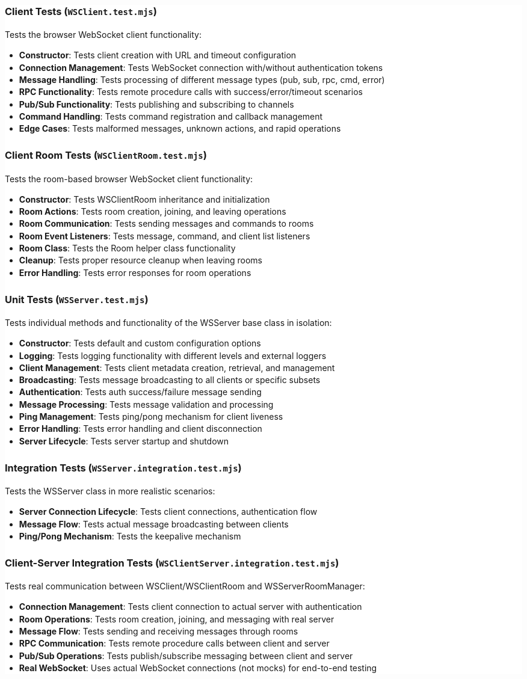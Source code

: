 ### Client Tests (`WSClient.test.mjs`)

Tests the browser WebSocket client functionality:

- **Constructor**: Tests client creation with URL and timeout configuration
- **Connection Management**: Tests WebSocket connection with/without authentication tokens
- **Message Handling**: Tests processing of different message types (pub, sub, rpc, cmd, error)
- **RPC Functionality**: Tests remote procedure calls with success/error/timeout scenarios
- **Pub/Sub Functionality**: Tests publishing and subscribing to channels
- **Command Handling**: Tests command registration and callback management
- **Edge Cases**: Tests malformed messages, unknown actions, and rapid operations

### Client Room Tests (`WSClientRoom.test.mjs`)

Tests the room-based browser WebSocket client functionality:

- **Constructor**: Tests WSClientRoom inheritance and initialization
- **Room Actions**: Tests room creation, joining, and leaving operations
- **Room Communication**: Tests sending messages and commands to rooms
- **Room Event Listeners**: Tests message, command, and client list listeners
- **Room Class**: Tests the Room helper class functionality
- **Cleanup**: Tests proper resource cleanup when leaving rooms
- **Error Handling**: Tests error responses for room operations

### Unit Tests (`WSServer.test.mjs`)

Tests individual methods and functionality of the WSServer base class in isolation:

- **Constructor**: Tests default and custom configuration options
- **Logging**: Tests logging functionality with different levels and external loggers
- **Client Management**: Tests client metadata creation, retrieval, and management
- **Broadcasting**: Tests message broadcasting to all clients or specific subsets
- **Authentication**: Tests auth success/failure message sending
- **Message Processing**: Tests message validation and processing
- **Ping Management**: Tests ping/pong mechanism for client liveness
- **Error Handling**: Tests error handling and client disconnection
- **Server Lifecycle**: Tests server startup and shutdown

### Integration Tests (`WSServer.integration.test.mjs`)

Tests the WSServer class in more realistic scenarios:

- **Server Connection Lifecycle**: Tests client connections, authentication flow
- **Message Flow**: Tests actual message broadcasting between clients
- **Ping/Pong Mechanism**: Tests the keepalive mechanism

### Client-Server Integration Tests (`WSClientServer.integration.test.mjs`)

Tests real communication between WSClient/WSClientRoom and WSServerRoomManager:

- **Connection Management**: Tests client connection to actual server with authentication
- **Room Operations**: Tests room creation, joining, and messaging with real server
- **Message Flow**: Tests sending and receiving messages through rooms
- **RPC Communication**: Tests remote procedure calls between client and server
- **Pub/Sub Operations**: Tests publish/subscribe messaging between client and server
- **Real WebSocket**: Uses actual WebSocket connections (not mocks) for end-to-end testing
